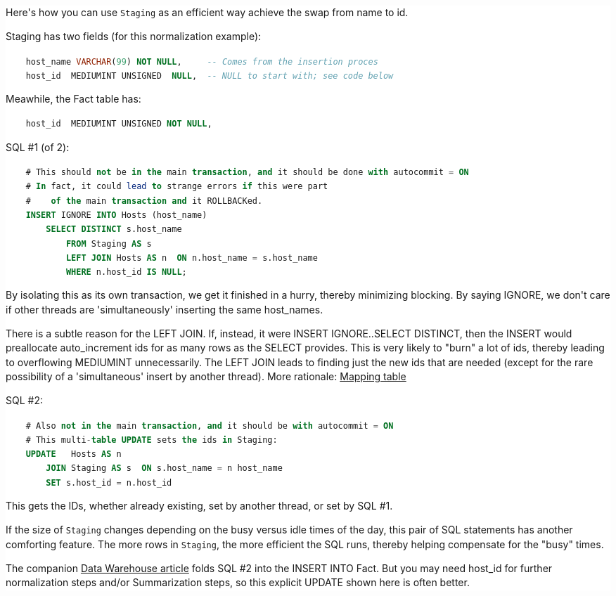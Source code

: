 Here's how you can use `Staging` as an efficient way achieve the swap from name to id.

Staging has two fields (for this normalization example):

```sql
    host_name VARCHAR(99) NOT NULL,     -- Comes from the insertion proces
    host_id  MEDIUMINT UNSIGNED  NULL,  -- NULL to start with; see code below
```

Meawhile, the Fact table has:

```sql
    host_id  MEDIUMINT UNSIGNED NOT NULL,
```

SQL #1 (of 2):

```sql
    # This should not be in the main transaction, and it should be done with autocommit = ON
    # In fact, it could lead to strange errors if this were part
    #    of the main transaction and it ROLLBACKed.
    INSERT IGNORE INTO Hosts (host_name)
        SELECT DISTINCT s.host_name
            FROM Staging AS s
            LEFT JOIN Hosts AS n  ON n.host_name = s.host_name
            WHERE n.host_id IS NULL;
```

By isolating this as its own transaction, we get it finished in a hurry, thereby minimizing blocking. By saying IGNORE, we don't care if other threads are 'simultaneously' inserting the same host_names.

There is a subtle reason for the LEFT JOIN. If, instead, it were INSERT IGNORE..SELECT DISTINCT, then the INSERT would preallocate auto_increment ids for as many rows as the SELECT provides. This is very likely to "burn" a lot of ids, thereby leading to overflowing MEDIUMINT unnecessarily. The LEFT JOIN leads to finding just the new ids that are needed (except for the rare possibility of a 'simultaneous' insert by another thread). More rationale: [Mapping table](/replication/optimization-and-tuning/optimization-and-indexes/building-the-best-index-for-a-given-select/)

SQL #2:

```sql
    # Also not in the main transaction, and it should be with autocommit = ON
    # This multi-table UPDATE sets the ids in Staging:
    UPDATE   Hosts AS n
        JOIN Staging AS s  ON s.host_name = n host_name
        SET s.host_id = n.host_id
```

This gets the IDs, whether already existing, set by another thread, or set by SQL #1.

If the size of `Staging` changes depending on the busy versus idle times of the day, this pair of SQL statements has another comforting feature. The more rows in `Staging`, the more efficient the SQL runs, thereby helping compensate for the "busy" times.

The companion [Data Warehouse article](/replication/optimization-and-tuning/query-optimizations/data-warehousing-techniques/) folds SQL #2 into the INSERT INTO Fact. But you may need host_id for further normalization steps and/or Summarization steps, so this explicit UPDATE shown here is often better.
